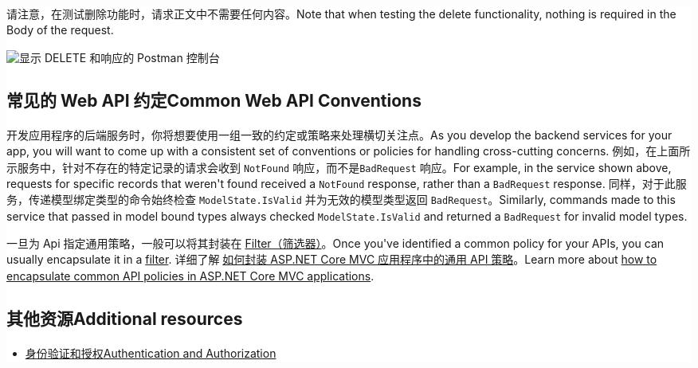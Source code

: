 <span data-ttu-id="9e0f1-188">请注意，在测试删除功能时，请求正文中不需要任何内容。</span><span class="sxs-lookup"><span data-stu-id="9e0f1-188">Note that when testing the delete functionality, nothing is required in the Body of the request.</span></span>

![显示 DELETE 和响应的 Postman 控制台](native-mobile-backend/_static/postman-delete.png)

## <a name="common-web-api-conventions"></a><span data-ttu-id="9e0f1-190">常见的 Web API 约定</span><span class="sxs-lookup"><span data-stu-id="9e0f1-190">Common Web API Conventions</span></span>

<span data-ttu-id="9e0f1-191">开发应用程序的后端服务时，你将想要使用一组一致的约定或策略来处理横切关注点。</span><span class="sxs-lookup"><span data-stu-id="9e0f1-191">As you develop the backend services for your app, you will want to come up with a consistent set of conventions or policies for handling cross-cutting concerns.</span></span> <span data-ttu-id="9e0f1-192">例如，在上面所示服务中，针对不存在的特定记录的请求会收到 `NotFound` 响应，而不是`BadRequest` 响应。</span><span class="sxs-lookup"><span data-stu-id="9e0f1-192">For example, in the service shown above, requests for specific records that weren't found received a `NotFound` response, rather than a `BadRequest` response.</span></span> <span data-ttu-id="9e0f1-193">同样，对于此服务，传递模型绑定类型的命令始终检查 `ModelState.IsValid` 并为无效的模型类型返回 `BadRequest`。</span><span class="sxs-lookup"><span data-stu-id="9e0f1-193">Similarly, commands made to this service that passed in model bound types always checked `ModelState.IsValid` and returned a `BadRequest` for invalid model types.</span></span>

<span data-ttu-id="9e0f1-194">一旦为 Api 指定通用策略，一般可以将其封装在 [Filter（筛选器）](../mvc/controllers/filters.md)。</span><span class="sxs-lookup"><span data-stu-id="9e0f1-194">Once you've identified a common policy for your APIs, you can usually encapsulate it in a [filter](../mvc/controllers/filters.md).</span></span> <span data-ttu-id="9e0f1-195">详细了解 [如何封装 ASP.NET Core MVC 应用程序中的通用 API 策略](/archive/msdn-magazine/2016/august/asp-net-core-real-world-asp-net-core-mvc-filters)。</span><span class="sxs-lookup"><span data-stu-id="9e0f1-195">Learn more about [how to encapsulate common API policies in ASP.NET Core MVC applications](/archive/msdn-magazine/2016/august/asp-net-core-real-world-asp-net-core-mvc-filters).</span></span>

## <a name="additional-resources"></a><span data-ttu-id="9e0f1-196">其他资源</span><span class="sxs-lookup"><span data-stu-id="9e0f1-196">Additional resources</span></span>

* [<span data-ttu-id="9e0f1-197">身份验证和授权</span><span class="sxs-lookup"><span data-stu-id="9e0f1-197">Authentication and Authorization</span></span>](/xamarin/xamarin-forms/enterprise-application-patterns/authentication-and-authorization)

